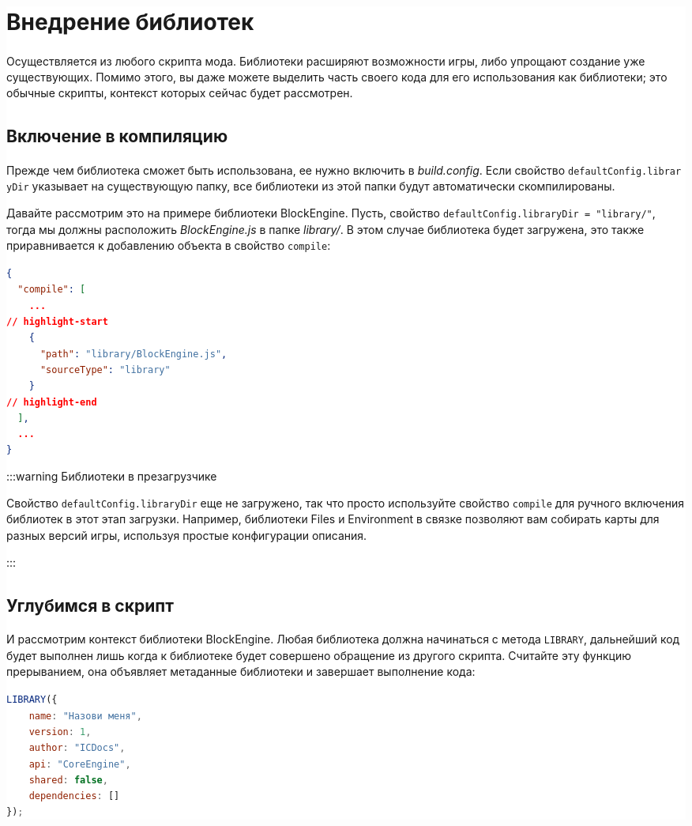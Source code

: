 # Внедрение библиотек

Осуществляется из любого скрипта мода. Библиотеки расширяют возможности игры, либо упрощают создание уже существующих. Помимо этого, вы даже можете выделить часть своего кода для его использования как библиотеки; это обычные скрипты, контекст которых сейчас будет рассмотрен.

## Включение в компиляцию

Прежде чем библиотека сможет быть использована, ее нужно включить в *build.config*. Если свойство `defaultConfig.libraryDir` указывает на существующую папку, все библиотеки из этой папки будут автоматически скомпилированы.

Давайте рассмотрим это на примере библиотеки BlockEngine. Пусть, свойство `defaultConfig.libraryDir = "library/"`, тогда мы должны расположить *BlockEngine.js* в папке *library/*. В этом случае библиотека будет загружена, это также приравнивается к добавлению объекта в свойство `compile`:

```json title="build.config"
{
  "compile": [
    ...
// highlight-start
    {
      "path": "library/BlockEngine.js",
      "sourceType": "library"
    }
// highlight-end
  ],
  ...
}
```

:::warning Библиотеки в презагрузчике

Свойство `defaultConfig.libraryDir` еще не загружено, так что просто используйте свойство `compile` для ручного включения библиотек в этот этап загрузки. Например, библиотеки Files и Environment в связке позволяют вам собирать карты для разных версий игры, используя простые конфигурации описания.

:::

## Углубимся в скрипт

И рассмотрим контекст библиотеки BlockEngine. Любая библиотека должна начинаться с метода `LIBRARY`, дальнейший код будет выполнен лишь когда к библиотеке будет совершено обращение из другого скрипта. Считайте эту функцию прерыванием, она объявляет метаданные библиотеки и завершает выполнение кода:

```js
LIBRARY({
    name: "Назови меня",
    version: 1,
    author: "ICDocs",
    api: "CoreEngine",
    shared: false,
    dependencies: []
});
```
